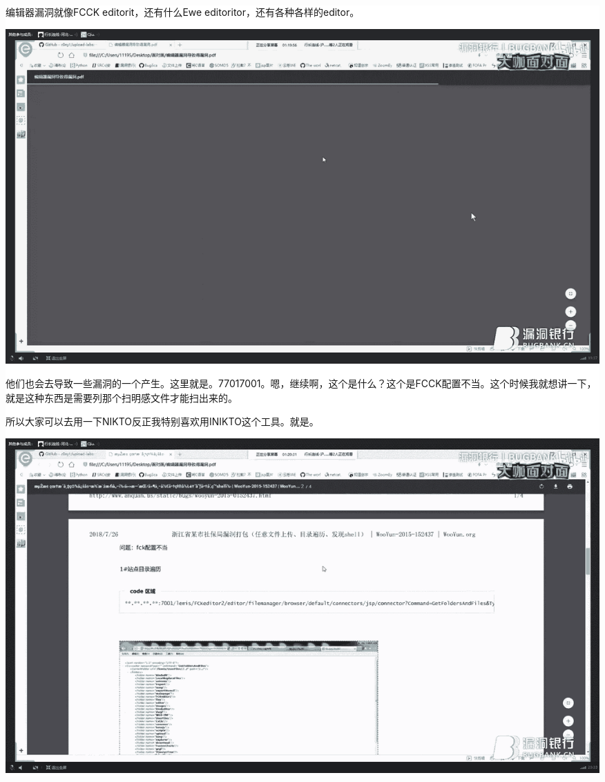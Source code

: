 编辑器漏洞就像FCCK editorit，还有什么Ewe editoritor，还有各种各样的editor。



![](img/61baebda3882e8fdb0f7564ef4c36891_60.png)

他们也会去导致一些漏洞的一个产生。这里就是。77017001。嗯，继续啊，这个是什么？这个是FCCK配置不当。这个时候我就想讲一下，就是这种东西是需要列那个扫明感文件才能扫出来的。

所以大家可以去用一下NIKTO反正我特别喜欢用INIKTO这个工具。就是。

![](img/61baebda3882e8fdb0f7564ef4c36891_62.png)
